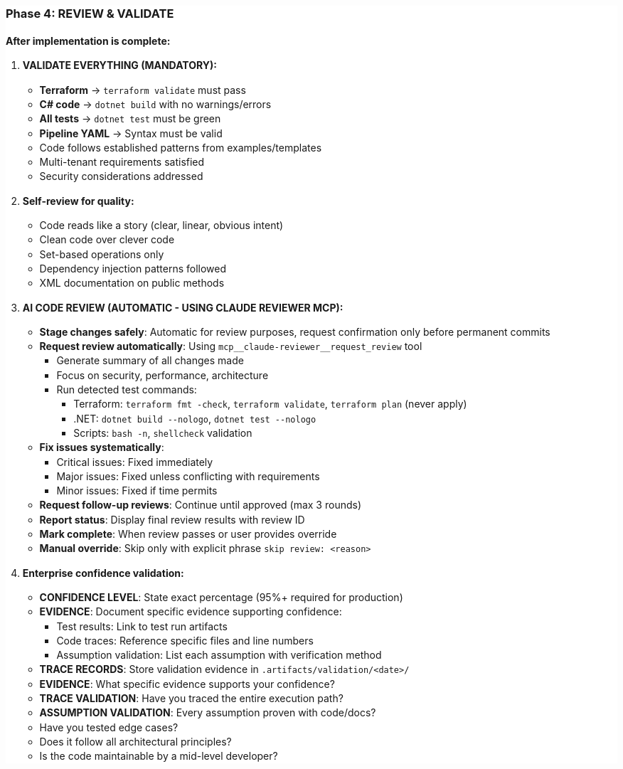 
### Phase 4: REVIEW & VALIDATE
**After implementation is complete:**

1. **VALIDATE EVERYTHING (MANDATORY):**
   - **Terraform** → `terraform validate` must pass
   - **C# code** → `dotnet build` with no warnings/errors
   - **All tests** → `dotnet test` must be green
   - **Pipeline YAML** → Syntax must be valid
   - Code follows established patterns from examples/templates
   - Multi-tenant requirements satisfied
   - Security considerations addressed

2. **Self-review for quality:**
   - Code reads like a story (clear, linear, obvious intent)
   - Clean code over clever code
   - Set-based operations only
   - Dependency injection patterns followed
   - XML documentation on public methods

3. **AI CODE REVIEW (AUTOMATIC - USING CLAUDE REVIEWER MCP):**
   - **Stage changes safely**: Automatic for review purposes, request confirmation only before permanent commits
   - **Request review automatically**: Using `mcp__claude-reviewer__request_review` tool
     - Generate summary of all changes made
     - Focus on security, performance, architecture
     - Run detected test commands:
       - Terraform: `terraform fmt -check`, `terraform validate`, `terraform plan` (never apply)
       - .NET: `dotnet build --nologo`, `dotnet test --nologo`
       - Scripts: `bash -n`, `shellcheck` validation
   - **Fix issues systematically**:
     - Critical issues: Fixed immediately  
     - Major issues: Fixed unless conflicting with requirements
     - Minor issues: Fixed if time permits
   - **Request follow-up reviews**: Continue until approved (max 3 rounds)
   - **Report status**: Display final review results with review ID
   - **Mark complete**: When review passes or user provides override
   - **Manual override**: Skip only with explicit phrase `skip review: <reason>`

4. **Enterprise confidence validation:**
   - **CONFIDENCE LEVEL**: State exact percentage (95%+ required for production)
   - **EVIDENCE**: Document specific evidence supporting confidence:
     - Test results: Link to test run artifacts
     - Code traces: Reference specific files and line numbers
     - Assumption validation: List each assumption with verification method
   - **TRACE RECORDS**: Store validation evidence in `.artifacts/validation/<date>/`
   - **EVIDENCE**: What specific evidence supports your confidence?
   - **TRACE VALIDATION**: Have you traced the entire execution path?
   - **ASSUMPTION VALIDATION**: Every assumption proven with code/docs?
   - Have you tested edge cases?
   - Does it follow all architectural principles?
   - Is the code maintainable by a mid-level developer?
